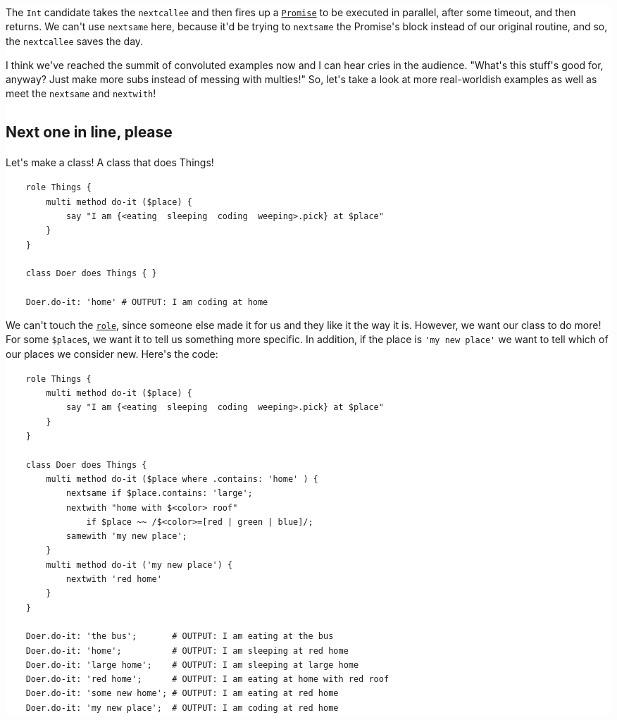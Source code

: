 The `Int` candidate takes the `nextcallee` and then fires up a
[`Promise`](https://docs.perl6.org/language/concurrency) to be executed in
parallel, after some timeout, and then returns. We can't use `nextsame` here,
because it'd be trying to `nextsame` the Promise's block instead of our
original routine, and so, the `nextcallee` saves the day.

I think we've reached the summit of convoluted examples now and I can hear
cries in the audience. "What's this stuff's good for, anyway? Just make more
subs instead of messing with multies!"
So, let's take a look at more real-worldish examples
as well as meet the `nextsame` and `nextwith`!

## Next one in line, please

Let's make a class! A class that does Things!

```
    role Things {
        multi method do-it ($place) {
            say "I am {<eating  sleeping  coding  weeping>.pick} at $place"
        }
    }

    class Doer does Things { }

    Doer.do-it: 'home' # OUTPUT: I am coding at home
```

We can't touch the [`role`](https://docs.perl6.org/language/objects#Roles),
since someone else made it for us and they like it
the way it is. However, we want our class to do more! For some `$place`s, we
want it to tell us something more specific. In addition, if the place is
`'my new place'` we want to tell which of our places we consider new. Here's
the code:

```
    role Things {
        multi method do-it ($place) {
            say "I am {<eating  sleeping  coding  weeping>.pick} at $place"
        }
    }

    class Doer does Things {
        multi method do-it ($place where .contains: 'home' ) {
            nextsame if $place.contains: 'large';
            nextwith "home with $<color> roof"
                if $place ~~ /$<color>=[red | green | blue]/;
            samewith 'my new place';
        }
        multi method do-it ('my new place') {
            nextwith 'red home'
        }
    }

    Doer.do-it: 'the bus';       # OUTPUT: I am eating at the bus
    Doer.do-it: 'home';          # OUTPUT: I am sleeping at red home
    Doer.do-it: 'large home';    # OUTPUT: I am sleeping at large home
    Doer.do-it: 'red home';      # OUTPUT: I am eating at home with red roof
    Doer.do-it: 'some new home'; # OUTPUT: I am eating at red home
    Doer.do-it: 'my new place';  # OUTPUT: I am coding at red home
```
